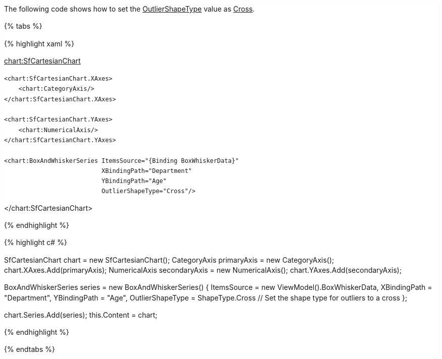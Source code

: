 The following code shows how to set the [OutlierShapeType](https://help.syncfusion.com/cr/maui-toolkit/Syncfusion.Maui.Toolkit.Charts.BoxAndWhiskerSeries.html#Syncfusion_Maui_Toolkit_Charts_BoxAndWhiskerSeries_OutlierShapeType) value as [Cross](https://help.syncfusion.com/cr/maui-toolkit/Syncfusion.Maui.Toolkit.Charts.ShapeType.html#Syncfusion_Maui_Toolkit_Charts_ShapeType_Cross).

{% tabs %}

{% highlight xaml %}

<chart:SfCartesianChart>

    <chart:SfCartesianChart.XAxes>
        <chart:CategoryAxis/>
    </chart:SfCartesianChart.XAxes>

    <chart:SfCartesianChart.YAxes>
        <chart:NumericalAxis/>
    </chart:SfCartesianChart.YAxes>  

    <chart:BoxAndWhiskerSeries ItemsSource="{Binding BoxWhiskerData}"
                               XBindingPath="Department"
                               YBindingPath="Age"
                               OutlierShapeType="Cross"/>

</chart:SfCartesianChart>

{% endhighlight %}

{% highlight c# %}

SfCartesianChart chart = new SfCartesianChart();
CategoryAxis primaryAxis = new CategoryAxis();
chart.XAxes.Add(primaryAxis);
NumericalAxis secondaryAxis = new NumericalAxis();
chart.YAxes.Add(secondaryAxis);

BoxAndWhiskerSeries series = new BoxAndWhiskerSeries()
{
    ItemsSource = new ViewModel().BoxWhiskerData,
    XBindingPath = "Department",
    YBindingPath = "Age",
    OutlierShapeType = ShapeType.Cross // Set the shape type for outliers to a cross
};

chart.Series.Add(series);
this.Content = chart;

{% endhighlight %}

{% endtabs %}

